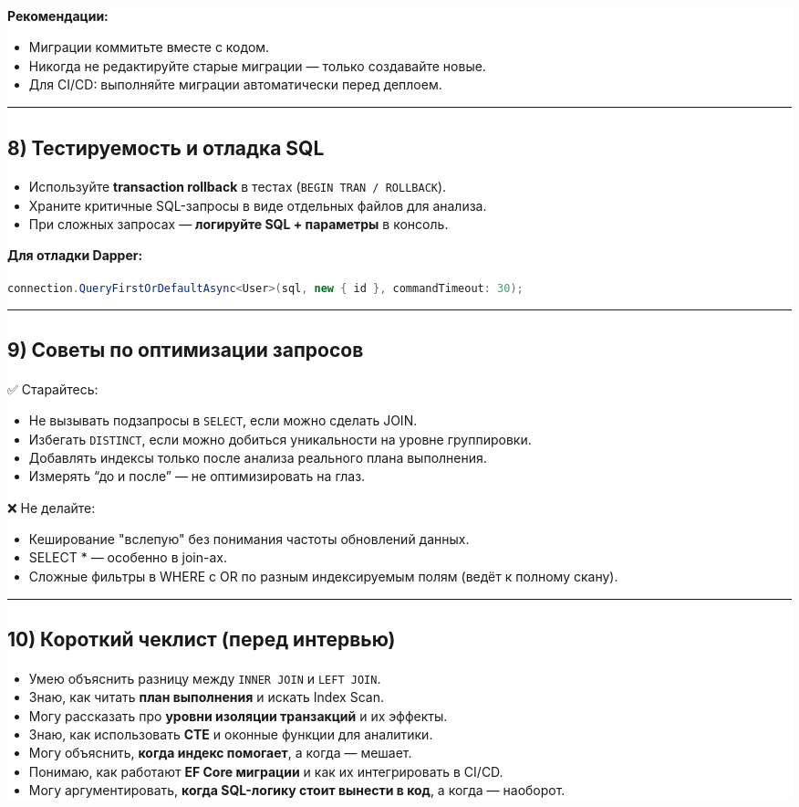 **Рекомендации:**
- Миграции коммитьте вместе с кодом.
- Никогда не редактируйте старые миграции — только создавайте новые.
- Для CI/CD: выполняйте миграции автоматически перед деплоем.

---

## 8) Тестируемость и отладка SQL

- Используйте **transaction rollback** в тестах (`BEGIN TRAN / ROLLBACK`).
- Храните критичные SQL-запросы в виде отдельных файлов для анализа.
- При сложных запросах — **логируйте SQL + параметры** в консоль.

**Для отладки Dapper:**
```csharp
connection.QueryFirstOrDefaultAsync<User>(sql, new { id }, commandTimeout: 30);
```

---

## 9) Советы по оптимизации запросов

✅ Старайтесь:
- Не вызывать подзапросы в `SELECT`, если можно сделать JOIN.  
- Избегать `DISTINCT`, если можно добиться уникальности на уровне группировки.  
- Добавлять индексы только после анализа реального плана выполнения.  
- Измерять “до и после” — не оптимизировать на глаз.

❌ Не делайте:
- Кеширование "вслепую" без понимания частоты обновлений данных.  
- SELECT * — особенно в join-ах.  
- Сложные фильтры в WHERE с OR по разным индексируемым полям (ведёт к полному скану).

---

## 10) Короткий чеклист (перед интервью)

- Умею объяснить разницу между `INNER JOIN` и `LEFT JOIN`.
- Знаю, как читать **план выполнения** и искать Index Scan.
- Могу рассказать про **уровни изоляции транзакций** и их эффекты.
- Знаю, как использовать **CTE** и оконные функции для аналитики.
- Могу объяснить, **когда индекс помогает**, а когда — мешает.
- Понимаю, как работают **EF Core миграции** и как их интегрировать в CI/CD.
- Могу аргументировать, **когда SQL-логику стоит вынести в код**, а когда — наоборот.
